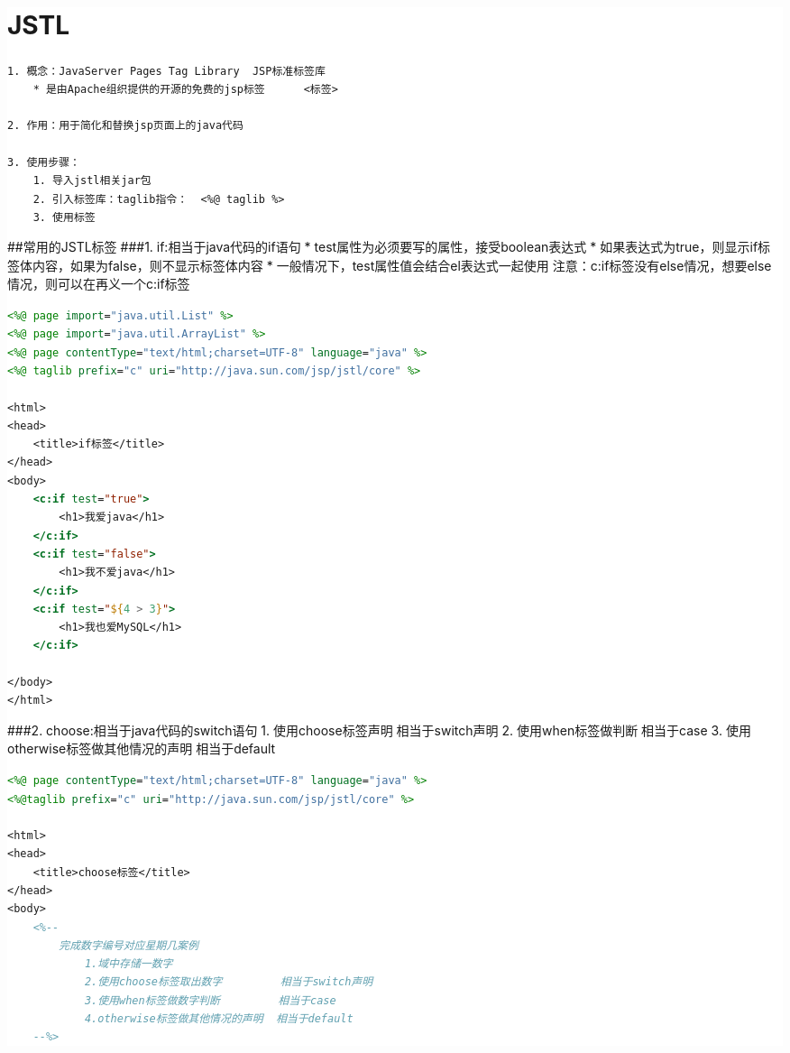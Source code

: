 


# JSTL

	1. 概念：JavaServer Pages Tag Library  JSP标准标签库
		* 是由Apache组织提供的开源的免费的jsp标签		<标签>
	
	2. 作用：用于简化和替换jsp页面上的java代码		
	
	3. 使用步骤：
		1. 导入jstl相关jar包
		2. 引入标签库：taglib指令：  <%@ taglib %>
		3. 使用标签

##常用的JSTL标签
###1. if:相当于java代码的if语句
    * test属性为必须要写的属性，接受boolean表达式
        * 如果表达式为true，则显示if标签体内容，如果为false，则不显示标签体内容
        * 一般情况下，test属性值会结合el表达式一起使用
        注意：c:if标签没有else情况，想要else情况，则可以在再义一个c:if标签
```jsp
<%@ page import="java.util.List" %>
<%@ page import="java.util.ArrayList" %>
<%@ page contentType="text/html;charset=UTF-8" language="java" %>
<%@ taglib prefix="c" uri="http://java.sun.com/jsp/jstl/core" %>

<html>
<head>
    <title>if标签</title>
</head>
<body>
    <c:if test="true">
        <h1>我爱java</h1>
    </c:if>
    <c:if test="false">
        <h1>我不爱java</h1>
    </c:if>
    <c:if test="${4 > 3}">
        <h1>我也爱MySQL</h1>
    </c:if>

</body>
</html>
```

###2. choose:相当于java代码的switch语句
	1. 使用choose标签声明         		 相当于switch声明
	2. 使用when标签做判断         			相当于case
	3. 使用otherwise标签做其他情况的声明     相当于default
```jsp
<%@ page contentType="text/html;charset=UTF-8" language="java" %>
<%@taglib prefix="c" uri="http://java.sun.com/jsp/jstl/core" %>

<html>
<head>
    <title>choose标签</title>
</head>
<body>
    <%--
        完成数字编号对应星期几案例
            1.域中存储一数字
            2.使用choose标签取出数字         相当于switch声明
            3.使用when标签做数字判断         相当于case
            4.otherwise标签做其他情况的声明  相当于default
    --%>
```